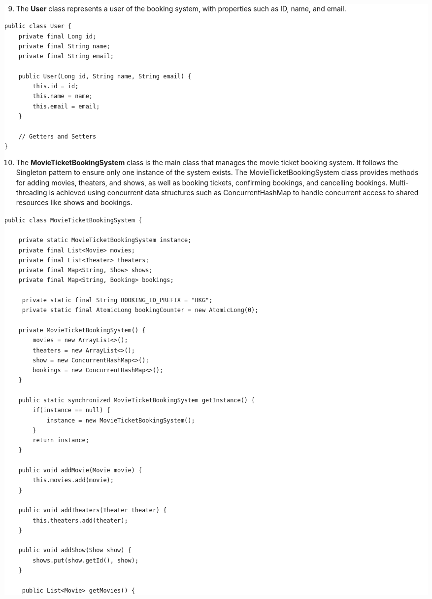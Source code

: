 9. The **User** class represents a user of the booking system, with properties such as ID, name, and email.

```
public class User {
	private final Long id;
	private final String name;
	private final String email;

	public User(Long id, String name, String email) {
		this.id = id;
		this.name = name;
		this.email = email;
	}

	// Getters and Setters
}
```

10. The **MovieTicketBookingSystem** class is the main class that manages the movie ticket booking system. It follows the Singleton pattern to ensure only one instance of the system exists.
    The MovieTicketBookingSystem class provides methods for adding movies, theaters, and shows, as well as booking tickets, confirming bookings, and cancelling bookings.
    Multi-threading is achieved using concurrent data structures such as ConcurrentHashMap to handle concurrent access to shared resources like shows and bookings.

```
public class MovieTicketBookingSystem {

	private static MovieTicketBookingSystem instance;
	private final List<Movie> movies;
	private final List<Theater> theaters;
	private final Map<String, Show> shows;
	private final Map<String, Booking> bookings;

	 private static final String BOOKING_ID_PREFIX = "BKG";
	 private static final AtomicLong bookingCounter = new AtomicLong(0);

	private MovieTicketBookingSystem() {
		movies = new ArrayList<>();
		theaters = new ArrayList<>();
		show = new ConcurrentHashMap<>();
		bookings = new ConcurrentHashMap<>();
	}

	public static synchronized MovieTicketBookingSystem getInstance() {
		if(instance == null) {
			instance = new MovieTicketBookingSystem();
		}
		return instance;
	}

	public void addMovie(Movie movie) {
		this.movies.add(movie);
	}

	public void addTheaters(Theater theater) {
		this.theaters.add(theater);
	}

	public void addShow(Show show) {
		shows.put(show.getId(), show);
	}

	 public List<Movie> getMovies() {
```